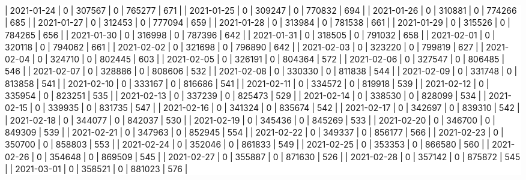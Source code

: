 | 2021-01-24 | 0 | 307567 | 0 | 765277 | 671 |
| 2021-01-25 | 0 | 309247 | 0 | 770832 | 694 |
| 2021-01-26 | 0 | 310881 | 0 | 774266 | 685 |
| 2021-01-27 | 0 | 312453 | 0 | 777094 | 659 |
| 2021-01-28 | 0 | 313984 | 0 | 781538 | 661 |
| 2021-01-29 | 0 | 315526 | 0 | 784265 | 656 |
| 2021-01-30 | 0 | 316998 | 0 | 787396 | 642 |
| 2021-01-31 | 0 | 318505 | 0 | 791032 | 658 |
| 2021-02-01 | 0 | 320118 | 0 | 794062 | 661 |
| 2021-02-02 | 0 | 321698 | 0 | 796890 | 642 |
| 2021-02-03 | 0 | 323220 | 0 | 799819 | 627 |
| 2021-02-04 | 0 | 324710 | 0 | 802445 | 603 |
| 2021-02-05 | 0 | 326191 | 0 | 804364 | 572 |
| 2021-02-06 | 0 | 327547 | 0 | 806485 | 546 |
| 2021-02-07 | 0 | 328886 | 0 | 808606 | 532 |
| 2021-02-08 | 0 | 330330 | 0 | 811838 | 544 |
| 2021-02-09 | 0 | 331748 | 0 | 813858 | 541 |
| 2021-02-10 | 0 | 333167 | 0 | 816686 | 541 |
| 2021-02-11 | 0 | 334572 | 0 | 819918 | 539 |
| 2021-02-12 | 0 | 335954 | 0 | 823251 | 535 |
| 2021-02-13 | 0 | 337239 | 0 | 825473 | 529 |
| 2021-02-14 | 0 | 338530 | 0 | 828099 | 534 |
| 2021-02-15 | 0 | 339935 | 0 | 831735 | 547 |
| 2021-02-16 | 0 | 341324 | 0 | 835674 | 542 |
| 2021-02-17 | 0 | 342697 | 0 | 839310 | 542 |
| 2021-02-18 | 0 | 344077 | 0 | 842037 | 530 |
| 2021-02-19 | 0 | 345436 | 0 | 845269 | 533 |
| 2021-02-20 | 0 | 346700 | 0 | 849309 | 539 |
| 2021-02-21 | 0 | 347963 | 0 | 852945 | 554 |
| 2021-02-22 | 0 | 349337 | 0 | 856177 | 566 |
| 2021-02-23 | 0 | 350700 | 0 | 858803 | 553 |
| 2021-02-24 | 0 | 352046 | 0 | 861833 | 549 |
| 2021-02-25 | 0 | 353353 | 0 | 866580 | 560 |
| 2021-02-26 | 0 | 354648 | 0 | 869509 | 545 |
| 2021-02-27 | 0 | 355887 | 0 | 871630 | 526 |
| 2021-02-28 | 0 | 357142 | 0 | 875872 | 545 |
| 2021-03-01 | 0 | 358521 | 0 | 881023 | 576 |